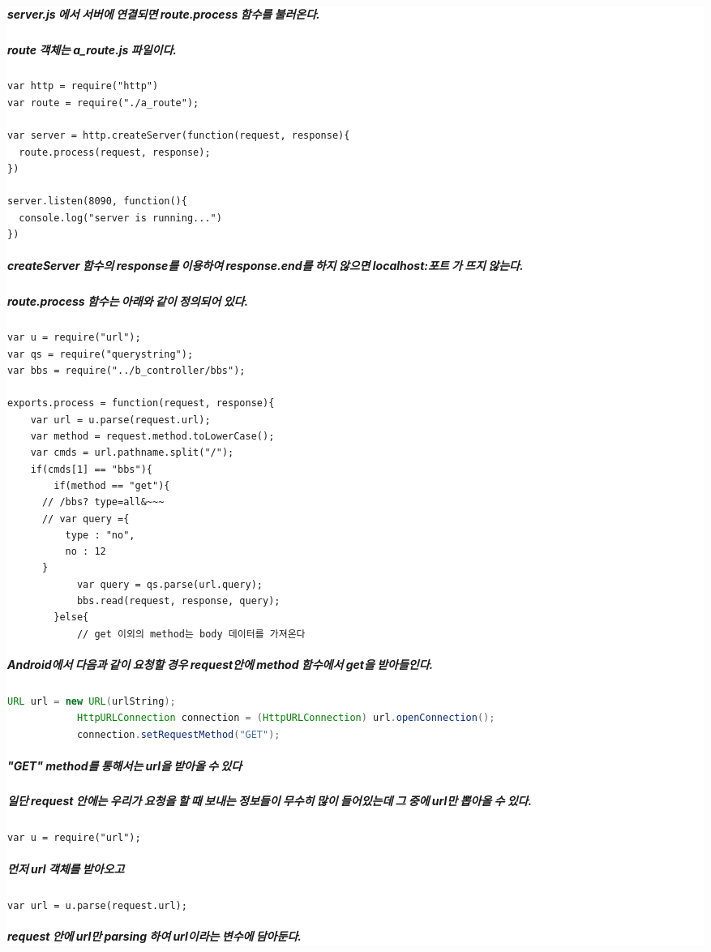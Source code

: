 ##### server.js 에서 서버에 연결되면 route.process 함수를 불러온다.
##### route 객체는 a_route.js 파일이다.
```
var http = require("http")
var route = require("./a_route");

var server = http.createServer(function(request, response){
  route.process(request, response);
})

server.listen(8090, function(){
  console.log("server is running...")
})
```
##### createServer 함수의 response를 이용하여 response.end를 하지 않으면 localhost:포트 가 뜨지 않는다.
##### route.process 함수는 아래와 같이 정의되어 있다.
```
var u = require("url");
var qs = require("querystring");
var bbs = require("../b_controller/bbs");

exports.process = function(request, response){
	var url = u.parse(request.url);
	var method = request.method.toLowerCase();
	var cmds = url.pathname.split("/");
	if(cmds[1] == "bbs"){
		if(method == "get"){
      // /bbs? type=all&~~~
      // var query ={
          type : "no",
          no : 12
      }
			var query = qs.parse(url.query);
			bbs.read(request, response, query);
		}else{
			// get 이외의 method는 body 데이터를 가져온다

```
##### Android에서 다음과 같이 요청할 경우 request안에 method 함수에서 get을 받아들인다.
```java
URL url = new URL(urlString);
            HttpURLConnection connection = (HttpURLConnection) url.openConnection();
            connection.setRequestMethod("GET");
```

##### "GET" method를 통해서는 url을 받아올 수 있다
##### 일단 request 안에는 우리가 요청을 할 때 보내는 정보들이 무수히 많이 들어있는데 그 중에 url만 뽑아올 수 있다.
```
var u = require("url");
```
##### 먼저 url 객체를 받아오고
```
var url = u.parse(request.url);
```
##### request 안에 url만 parsing 하여 url이라는 변수에 담아둔다.
